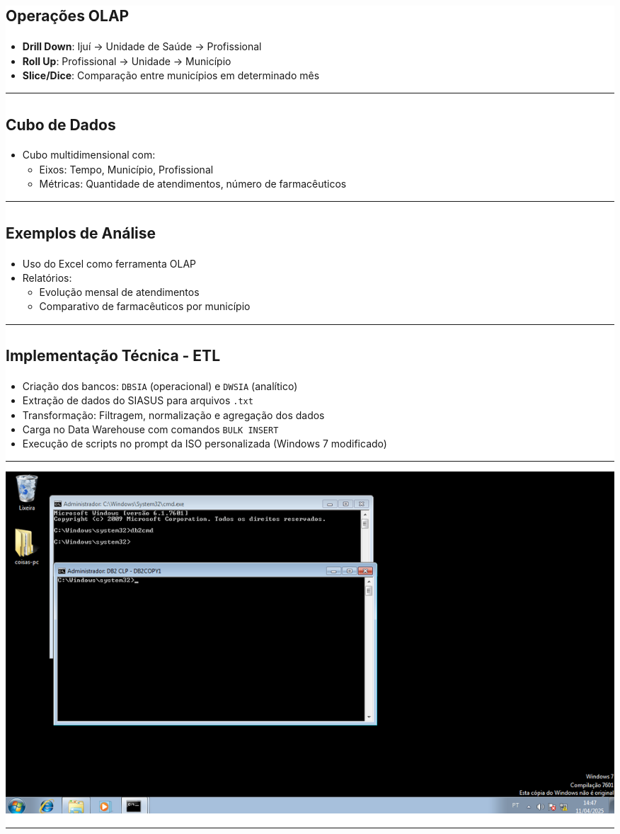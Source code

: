 
## Operações OLAP
- **Drill Down**: Ijuí → Unidade de Saúde → Profissional  
- **Roll Up**: Profissional → Unidade → Município  
- **Slice/Dice**: Comparação entre municípios em determinado mês  

---


## Cubo de Dados
- Cubo multidimensional com:  
  - Eixos: Tempo, Município, Profissional  
  - Métricas: Quantidade de atendimentos, número de farmacêuticos  

---


## Exemplos de Análise
- Uso do Excel como ferramenta OLAP  
- Relatórios:
  - Evolução mensal de atendimentos  
  - Comparativo de farmacêuticos por município  

---


## Implementação Técnica - ETL
- Criação dos bancos: `DBSIA` (operacional) e `DWSIA` (analítico)  
- Extração de dados do SIASUS para arquivos `.txt`  
- Transformação: Filtragem, normalização e agregação dos dados  
- Carga no Data Warehouse com comandos `BULK INSERT`  
- Execução de scripts no prompt da ISO personalizada (Windows 7 modificado)

---

![center](/fotos/p1-abrindo-cmd-personalizada.png)

---